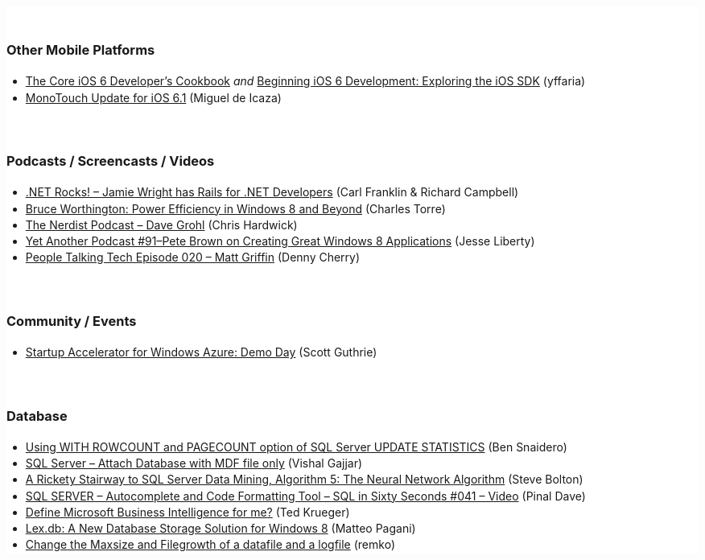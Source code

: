 &#160;

### <a name="mobile"></a>Other Mobile Platforms

  * <a href="http://feedproxy.google.com/~r/iosdevblog/~3/MlBfszyDKjI/" target="_blank">The Core iOS 6 Developer’s Cookbook</a> _and_ <a href="http://feedproxy.google.com/~r/iosdevblog/~3/8VxKopVY72U/" target="_blank">Beginning iOS 6 Development: Exploring the iOS SDK</a> (yffaria)
  * <a href="http://blog.xamarin.com/monotouch-update-for-ios-6.1/" target="_blank">MonoTouch Update for iOS 6.1</a> (Miguel de Icaza)

&#160;

### <a name="podcasts"></a>Podcasts / Screencasts / Videos

  * <a href="http://www.dotnetrocks.com/default.aspx?ShowNum=841" target="_blank">.NET Rocks! &#8211; Jamie Wright has Rails for .NET Developers</a> (Carl Franklin & Richard Campbell)
  * <a href="http://channel9.msdn.com/posts/Bruce-Worthington-Power-Efficiency-in-Windows-8-and-Beyond" target="_blank">Bruce Worthington: Power Efficiency in Windows 8 and Beyond</a> (Charles Torre)
  * <a href="http://nerdist.libsyn.com/dave-grohl" target="_blank">The Nerdist Podcast &#8211; Dave Grohl</a> (Chris Hardwick)
  * <a href="http://feedproxy.google.com/~r/JesseLiberty-SilverlightGeek/~3/t7kSaMvV_SQ/" target="_blank">Yet Another Podcast #91–Pete Brown on Creating Great Windows 8 Applications</a> (Jesse Liberty)
  * <a href="http://feedproxy.google.com/~r/PeopleTalkingTech/~3/sbQh3bKZVCI/episode-020-matt-griffin" target="_blank">People Talking Tech Episode 020 – Matt Griffin</a> (Denny Cherry)

&#160;

### <a name="events"></a>Community / Events

  * <a href="http://weblogs.asp.net/scottgu/archive/2013/01/29/startup-accelerator-for-windows-azure-demo-day.aspx" target="_blank">Startup Accelerator for Windows Azure: Demo Day</a> (Scott Guthrie)

&#160;

### <a name="sql"></a>Database

  * <a href="http://feedproxy.google.com/~r/MSSQLTips-LatestSqlServerTips/~3/EecYPe65qBw/tip.asp" target="_blank">Using WITH ROWCOUNT and PAGECOUNT option of SQL Server UPDATE STATISTICS</a> (Ben Snaidero)
  * <a href="http://feedproxy.google.com/~r/sqlserverpedia/~3/12Pph5j_ZVM/" target="_blank">SQL Server – Attach Database with MDF file only</a> (Vishal Gajjar)
  * <a href="http://www.sqlservercentral.com/blogs/multidimensionalmayhem/2013/01/30/a-rickety-stairway-to-sql-server-data-mining-algorithm-5-the-neural-network-algorithm/" target="_blank">A Rickety Stairway to SQL Server Data Mining, Algorithm 5: The Neural Network Algorithm</a> (Steve Bolton)
  * <a href="http://blog.sqlauthority.com/2013/01/30/sql-server-autocomplete-and-code-formatting-tool-sql-in-sixty-seconds-041-video/" target="_blank">SQL SERVER – Autocomplete and Code Formatting Tool – SQL in Sixty Seconds #041 – Video</a> (Pinal Dave)
  * <a href="http://blogs.lessthandot.com/index.php/DataMgmt/business-intelligence-1/define-microsoft-business-intelligence-for" target="_blank">Define Microsoft Business Intelligence for me?</a> (Ted Krueger)
  * <a href="http://architects.dzone.com/articles/lexdb-new-database-storage" target="_blank">Lex.db: A New Database Storage Solution for Windows 8</a> (Matteo Pagani)
  * <a href="http://geekswithblogs.net/remko/archive/2013/01/30/change-the-maxsize-and-filegrowth-of-a-datafile-and-a.aspx" target="_blank">Change the Maxsize and Filegrowth of a datafile and a logfile</a> (remko)
